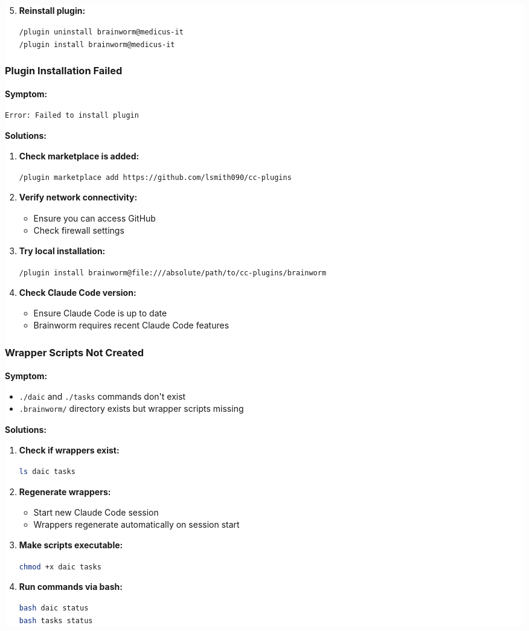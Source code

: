 5. **Reinstall plugin:**
   ```bash
   /plugin uninstall brainworm@medicus-it
   /plugin install brainworm@medicus-it
   ```

### Plugin Installation Failed

**Symptom:**
```
Error: Failed to install plugin
```

**Solutions:**

1. **Check marketplace is added:**
   ```bash
   /plugin marketplace add https://github.com/lsmith090/cc-plugins
   ```

2. **Verify network connectivity:**
   - Ensure you can access GitHub
   - Check firewall settings

3. **Try local installation:**
   ```bash
   /plugin install brainworm@file:///absolute/path/to/cc-plugins/brainworm
   ```

4. **Check Claude Code version:**
   - Ensure Claude Code is up to date
   - Brainworm requires recent Claude Code features

### Wrapper Scripts Not Created

**Symptom:**
- `./daic` and `./tasks` commands don't exist
- `.brainworm/` directory exists but wrapper scripts missing

**Solutions:**

1. **Check if wrappers exist:**
   ```bash
   ls daic tasks
   ```

2. **Regenerate wrappers:**
   - Start new Claude Code session
   - Wrappers regenerate automatically on session start

3. **Make scripts executable:**
   ```bash
   chmod +x daic tasks
   ```

4. **Run commands via bash:**
   ```bash
   bash daic status
   bash tasks status
   ```
